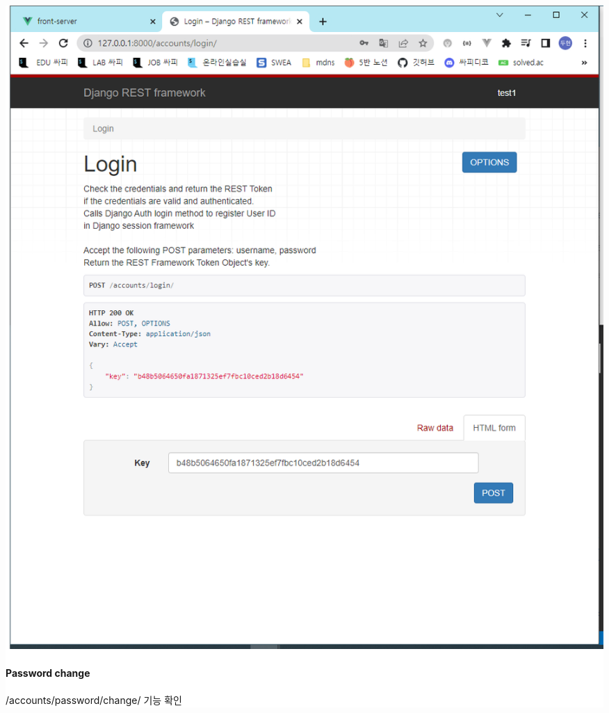 ![image-20221114153452489](./221114.assets/image-20221114153452489.png)

#### Password change

/accounts/password/change/ 기능 확인
